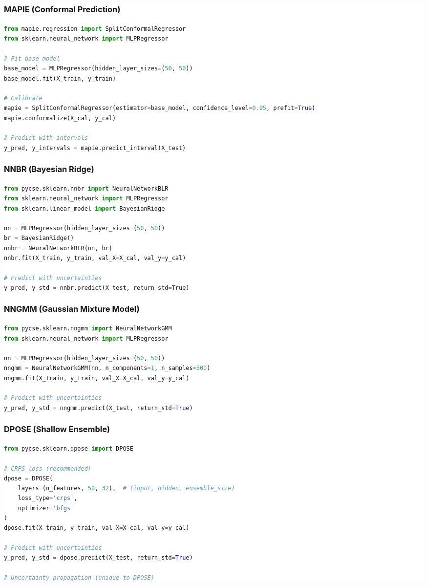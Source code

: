### MAPIE (Conformal Prediction)

```python
from mapie.regression import SplitConformalRegressor
from sklearn.neural_network import MLPRegressor

# Fit base model
base_model = MLPRegressor(hidden_layer_sizes=(50, 50))
base_model.fit(X_train, y_train)

# Calibrate
mapie = SplitConformalRegressor(estimator=base_model, confidence_level=0.95, prefit=True)
mapie.conformalize(X_cal, y_cal)

# Predict with intervals
y_pred, y_intervals = mapie.predict_interval(X_test)
```

### NNBR (Bayesian Ridge)

```python
from pycse.sklearn.nnbr import NeuralNetworkBLR
from sklearn.neural_network import MLPRegressor
from sklearn.linear_model import BayesianRidge

nn = MLPRegressor(hidden_layer_sizes=(50, 50))
br = BayesianRidge()
nnbr = NeuralNetworkBLR(nn, br)
nnbr.fit(X_train, y_train, val_X=X_cal, val_y=y_cal)

# Predict with uncertainties
y_pred, y_std = nnbr.predict(X_test, return_std=True)
```

### NNGMM (Gaussian Mixture Model)

```python
from pycse.sklearn.nngmm import NeuralNetworkGMM
from sklearn.neural_network import MLPRegressor

nn = MLPRegressor(hidden_layer_sizes=(50, 50))
nngmm = NeuralNetworkGMM(nn, n_components=1, n_samples=500)
nngmm.fit(X_train, y_train, val_X=X_cal, val_y=y_cal)

# Predict with uncertainties
y_pred, y_std = nngmm.predict(X_test, return_std=True)
```

### DPOSE (Shallow Ensemble)

```python
from pycse.sklearn.dpose import DPOSE

# CRPS loss (recommended)
dpose = DPOSE(
    layers=(n_features, 50, 32),  # (input, hidden, ensemble_size)
    loss_type='crps',
    optimizer='bfgs'
)
dpose.fit(X_train, y_train, val_X=X_cal, val_y=y_cal)

# Predict with uncertainties
y_pred, y_std = dpose.predict(X_test, return_std=True)

# Uncertainty propagation (unique to DPOSE)
```